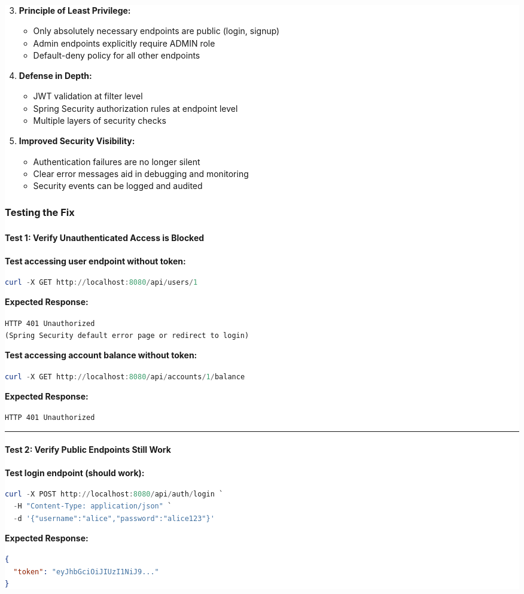 3. **Principle of Least Privilege:**
   - Only absolutely necessary endpoints are public (login, signup)
   - Admin endpoints explicitly require ADMIN role
   - Default-deny policy for all other endpoints

4. **Defense in Depth:**
   - JWT validation at filter level
   - Spring Security authorization rules at endpoint level
   - Multiple layers of security checks

5. **Improved Security Visibility:**
   - Authentication failures are no longer silent
   - Clear error messages aid in debugging and monitoring
   - Security events can be logged and audited

### Testing the Fix

#### Test 1: Verify Unauthenticated Access is Blocked

**Test accessing user endpoint without token:**
```powershell
curl -X GET http://localhost:8080/api/users/1
```

**Expected Response:**
```
HTTP 401 Unauthorized
(Spring Security default error page or redirect to login)
```

**Test accessing account balance without token:**
```powershell
curl -X GET http://localhost:8080/api/accounts/1/balance
```

**Expected Response:**
```
HTTP 401 Unauthorized
```

---

#### Test 2: Verify Public Endpoints Still Work

**Test login endpoint (should work):**
```powershell
curl -X POST http://localhost:8080/api/auth/login `
  -H "Content-Type: application/json" `
  -d '{"username":"alice","password":"alice123"}'
```

**Expected Response:**
```json
{
  "token": "eyJhbGciOiJIUzI1NiJ9..."
}
```
